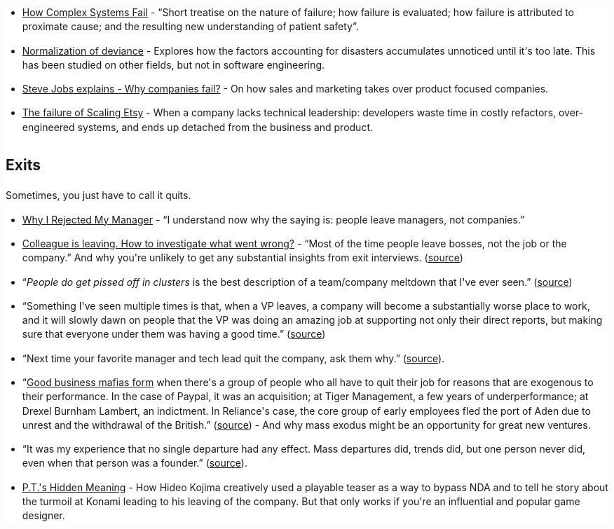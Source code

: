 - [How Complex Systems Fail](https://web.mit.edu/2.75/resources/random/How%20Complex%20Systems%20Fail.pdf) - “Short treatise on the nature of failure; how failure is evaluated; how failure is attributed to proximate cause; and the resulting new understanding of patient safety”.



- [Normalization of deviance](https://danluu.com/wat/) - Explores how the factors accounting for disasters accumulates unnoticed until it's too late. This has been studied on other fields, but not in software engineering.



- [Steve Jobs explains - Why companies fail?](https://www.youtube.com/watch?v=yfeWhYj5zkQ) - On how sales and marketing takes over product focused companies.

- [The failure of Scaling Etsy](https://twitter.com/mcfunley/status/1194713711337852928) - When a company lacks technical leadership: developers waste time in costly refactors, over-engineered systems, and ends up detached from the business and product.

## Exits

Sometimes, you just have to call it quits.

- [Why I Rejected My Manager](https://medium.com/personal-growth/why-i-rejected-my-manager-b2273e354462) - “I understand now why the saying is: people leave managers, not companies.”

- [Colleague is leaving. How to investigate what went wrong?](https://news.ycombinator.com/item?id=20786755) - “Most of the time people leave bosses, not the job or the company.” And why you're unlikely to get any substantial insights from exit interviews. ([source](https://news.ycombinator.com/item?id=20787874))

- “*People do get pissed off in clusters* is the best description of a team/company meltdown that I've ever seen.” ([source](https://news.ycombinator.com/item?id=19755001))



- “Something I've seen multiple times is that, when a VP leaves, a company will become a substantially worse place to work, and it will slowly dawn on people that the VP was doing an amazing job at supporting not only their direct reports, but making sure that everyone under them was having a good time.” ([source](https://danluu.com/wat/#fn:P))



- “Next time your favorite manager and tech lead quit the company, ask them why.” ([source](https://news.ycombinator.com/item?id=21767843)).

- “[Good business mafias form](https://marker.medium.com/where-do-business-mafias-come-from-34f47b33eecd) when there's a group of people who all have to quit their job for reasons that are exogenous to their performance. In the case of Paypal, it was an acquisition; at Tiger Management, a few years of underperformance; at Drexel Burnham Lambert, an indictment. In Reliance's case, the core group of early employees fled the port of Aden due to unrest and the withdrawal of the British.” ([source](https://diff.substack.com/p/to-understand-jio-you-need-to-understand)) - And why mass exodus might be an opportunity for great new ventures.

- “It was my experience that no single departure had any effect. Mass departures did, trends did, but one person never did, even when that person was a founder.” ([source](https://news.ycombinator.com/item?id=4324615)).

- [P.T.'s Hidden Meaning](https://www.youtube.com/watch?v=yr4RvdREwl8) - How Hideo Kojima creatively used a playable teaser as a way to bypass NDA and to tell he story about the turmoil at Konami leading to his leaving of the company. But that only works if you're an influential and popular game designer.
